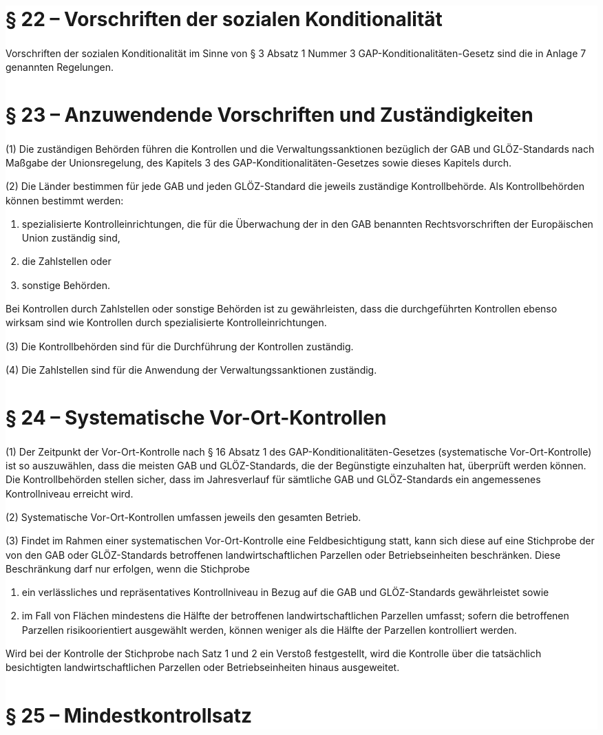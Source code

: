 # § 22 – Vorschriften der sozialen Konditionalität

Vorschriften der sozialen Konditionalität im Sinne von § 3 Absatz 1 Nummer 3 GAP-Konditionalitäten-Gesetz sind die in Anlage 7 genannten Regelungen.

# § 23 – Anzuwendende Vorschriften und Zuständigkeiten

(1) Die zuständigen Behörden führen die Kontrollen und die Verwaltungssanktionen bezüglich der GAB und GLÖZ-Standards nach Maßgabe der Unionsregelung, des Kapitels 3 des GAP-Konditionalitäten-Gesetzes sowie dieses Kapitels durch.

(2) Die Länder bestimmen für jede GAB und jeden GLÖZ-Standard die jeweils zuständige Kontrollbehörde. Als Kontrollbehörden können bestimmt werden:

1. spezialisierte Kontrolleinrichtungen, die für die Überwachung der in den GAB benannten Rechtsvorschriften der Europäischen Union zuständig sind,

2. die Zahlstellen oder

3. sonstige Behörden.

Bei Kontrollen durch Zahlstellen oder sonstige Behörden ist zu gewährleisten, dass die durchgeführten Kontrollen ebenso wirksam sind wie Kontrollen durch spezialisierte Kontrolleinrichtungen.

(3) Die Kontrollbehörden sind für die Durchführung der Kontrollen zuständig.

(4) Die Zahlstellen sind für die Anwendung der Verwaltungssanktionen zuständig.

# § 24 – Systematische Vor-Ort-Kontrollen

(1) Der Zeitpunkt der Vor-Ort-Kontrolle nach § 16 Absatz 1 des GAP-Konditionalitäten-Gesetzes (systematische Vor-Ort-Kontrolle) ist so auszuwählen, dass die meisten GAB und GLÖZ-Standards, die der Begünstigte einzuhalten hat, überprüft werden können. Die Kontrollbehörden stellen sicher, dass im Jahresverlauf für sämtliche GAB und GLÖZ-Standards ein angemessenes Kontrollniveau erreicht wird.

(2) Systematische Vor-Ort-Kontrollen umfassen jeweils den gesamten Betrieb.

(3) Findet im Rahmen einer systematischen Vor-Ort-Kontrolle eine Feldbesichtigung statt, kann sich diese auf eine Stichprobe der von den GAB oder GLÖZ-Standards betroffenen landwirtschaftlichen Parzellen oder Betriebseinheiten beschränken. Diese Beschränkung darf nur erfolgen, wenn die Stichprobe

1. ein verlässliches und repräsentatives Kontrollniveau in Bezug auf die GAB und GLÖZ-Standards gewährleistet sowie

2. im Fall von Flächen mindestens die Hälfte der betroffenen landwirtschaftlichen Parzellen umfasst; sofern die betroffenen Parzellen risikoorientiert ausgewählt werden, können weniger als die Hälfte der Parzellen kontrolliert werden.

Wird bei der Kontrolle der Stichprobe nach Satz 1 und 2 ein Verstoß festgestellt, wird die Kontrolle über die tatsächlich besichtigten landwirtschaftlichen Parzellen oder Betriebseinheiten hinaus ausgeweitet.

# § 25 – Mindestkontrollsatz
